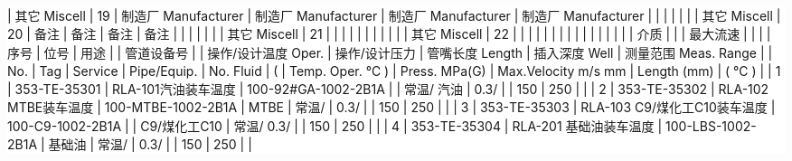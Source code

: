 | 其它 Miscell            | 19           | 制造厂 Manufacturer                           | 制造厂 Manufacturer                           | 制造厂 Manufacturer                           | 制造厂 Manufacturer                           |                                                           |                                                           |                                                           |                                                           |                                                           |
| 其它 Miscell            | 20           | 备注                                          | 备注                                          | 备注                                          | 备注                                          |                                                           |                                                           |                                                           |                                                           |                                                           |
| 其它 Miscell            | 21           |                                               |                                               |                                               |                                               |                                                           |                                                           |                                                           |                                                           |                                                           |
| 其它 Miscell            | 22           |                                               |                                               |                                               |                                               |                                                           |                                                           |                                                           |                                                           |                                                           |
|                         |              |                                               |                                               |                                               | 介质                                          |                                                           |                                                           | 最大流速                                                  |                                                           |                                                           |
| 序号                    | 位号         | 用途                                          |                                               | 管道设备号                                    |                                               | 操作/设计温度 Oper.                                       | 操作/设计压力                                             | 管嘴长度 Length                                           | 插入深度 Well                                             | 测量范围 Meas. Range                                      |
| No.                     | Tag          | Service                                       | Pipe/Equip.                                   | No. Fluid                                     | (                                             | Temp. Oper. ℃ )                                           | Press. MPa(G)                                             | Max.Velocity m/s mm                                       | Length (mm)                                               | ( ℃ )                                                     |
| 1                       | 353-TE-35301 | RLA-101汽油装车温度                           | 100-92#GA-1002-2B1A                           |                                               | 常温/ 汽油                                    | 0.3/                                                      |                                                           | 150                                                       | 250                                                       |                                                           |
| 2                       | 353-TE-35302 | RLA-102 MTBE装车温度                          | 100-MTBE-1002-2B1A                            | MTBE                                          | 常温/                                         | 0.3/                                                      |                                                           | 150                                                       | 250                                                       |                                                           |
| 3                       | 353-TE-35303 | RLA-103 C9/煤化工C10装车温度                  | 100-C9-1002-2B1A                              |                                               | C9/煤化工C10                                  | 常温/ 0.3/                                                |                                                           | 150                                                       | 250                                                       |                                                           |
| 4                       | 353-TE-35304 | RLA-201 基础油装车温度                        | 100-LBS-1002-2B1A                             | 基础油                                        | 常温/                                         | 0.3/                                                      |                                                           | 150                                                       | 250                                                       |                                                           |